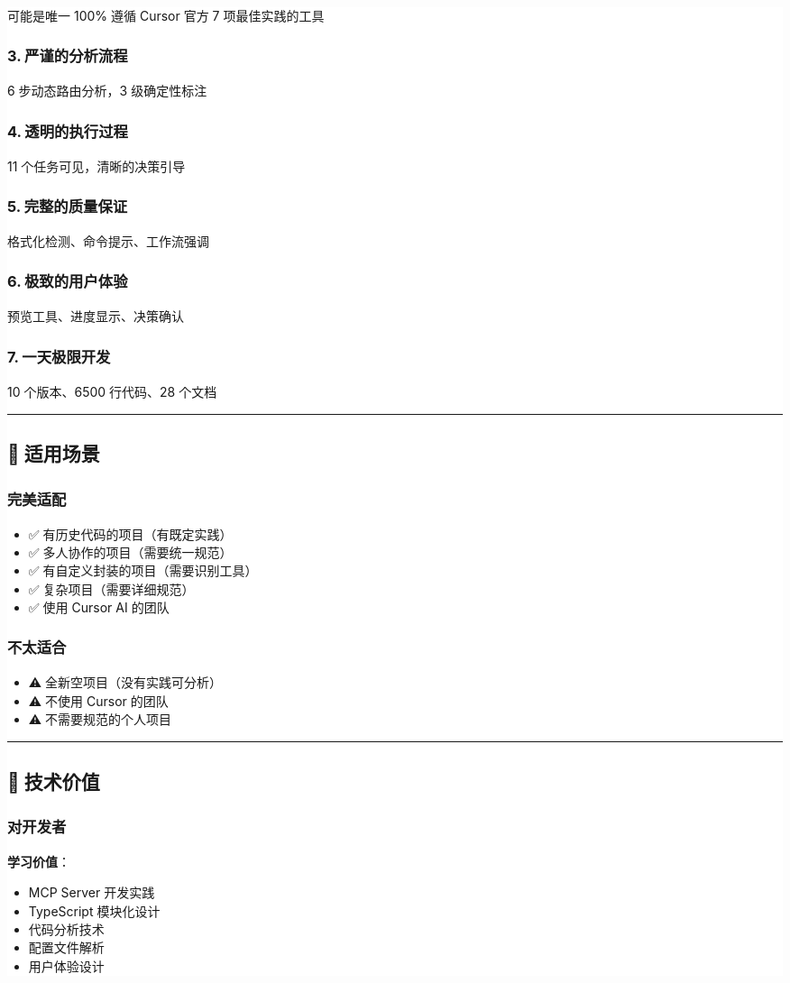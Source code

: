 可能是唯一 100% 遵循 Cursor 官方 7 项最佳实践的工具

### 3. 严谨的分析流程

6 步动态路由分析，3 级确定性标注

### 4. 透明的执行过程

11 个任务可见，清晰的决策引导

### 5. 完整的质量保证

格式化检测、命令提示、工作流强调

### 6. 极致的用户体验

预览工具、进度显示、决策确认

### 7. 一天极限开发

10 个版本、6500 行代码、28 个文档

---

## 🌟 适用场景

### 完美适配

- ✅ 有历史代码的项目（有既定实践）
- ✅ 多人协作的项目（需要统一规范）
- ✅ 有自定义封装的项目（需要识别工具）
- ✅ 复杂项目（需要详细规范）
- ✅ 使用 Cursor AI 的团队

### 不太适合

- ⚠️ 全新空项目（没有实践可分析）
- ⚠️ 不使用 Cursor 的团队
- ⚠️ 不需要规范的个人项目

---

## 🎯 技术价值

### 对开发者

**学习价值**：

- MCP Server 开发实践
- TypeScript 模块化设计
- 代码分析技术
- 配置文件解析
- 用户体验设计
